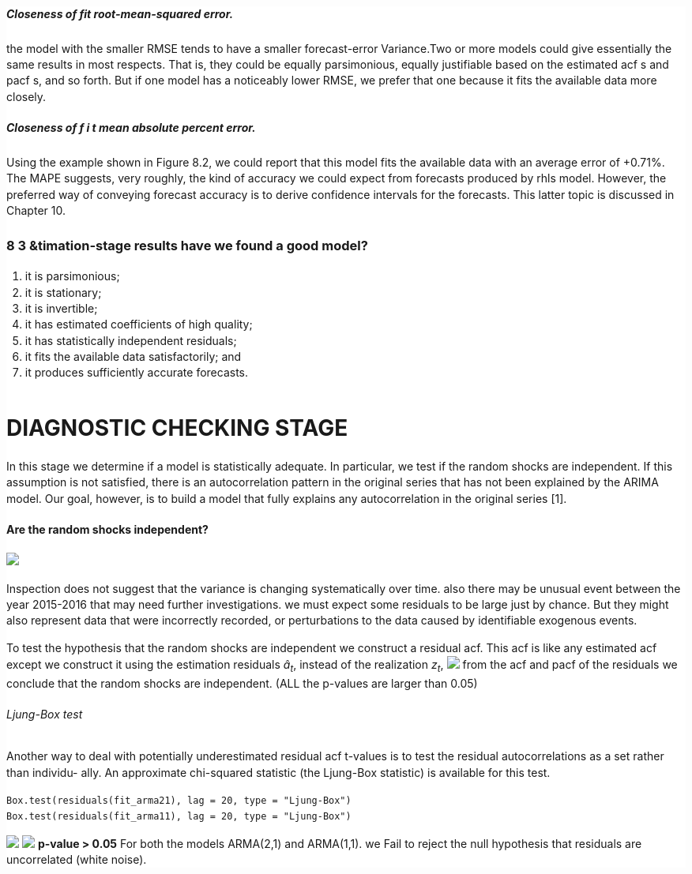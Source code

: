 
##### Closeness of fit root-mean-squared error.
the model with the smaller RMSE tends to have a smaller forecast-error
Variance.Two or more models could give essentially the
same results in most respects. That is, they could be equally parsimonious,
equally justifiable based on the estimated acf s and pacf s, and so forth. But
if one model has a noticeably lower RMSE, we prefer that one because it
fits the available data more closely.
##### Closeness of f i t mean absolute percent error.
Using the example shown in Figure 8.2, we could report that this model
fits the available data with an average error of +0.71%. The MAPE
suggests, very roughly, the kind of accuracy we could expect from forecasts
produced by rhls model. However, the preferred way of conveying forecast
accuracy is to derive confidence intervals for the forecasts. This latter topic
is discussed in Chapter 10.


### 8 3 &timation-stage results have we found a good model?
1. it is parsimonious;
2. it is stationary;
3. it is invertible;
4. it has estimated coefficients of high quality;
5. it has statistically independent residuals;
6. it fits the available data satisfactorily; and
7. it produces sufficiently accurate forecasts.




# DIAGNOSTIC CHECKING STAGE
In this stage we determine if a model is statistically adequate. In particular, we test if the random shocks are independent. If this assumption is not satisfied, there is an autocorrelation pattern in the original series that has not been explained by the ARIMA model. Our goal, however, is to build a model that fully explains any autocorrelation in the original series [1].
#### Are the random shocks independent?
![](https://i.imgur.com/dGJ27h8.png)

Inspection does not suggest that the variance is changing systematically over time.
also there may be unusual event between the year 2015-2016 that may need further investigations. we must expect some residuals to be large just by chance. But they might also represent data that were incorrectly recorded, or perturbations to the data caused by identifiable exogenous events.

To test the hypothesis that the random shocks are independent we
construct a residual acf. This acf is like any estimated acf except we
construct it using the estimation residuals $\hat{a}_t$, instead of the realization $z_t$,
![](https://i.imgur.com/E8g9bz5.png)
from the acf and pacf of the residuals we conclude that the random shocks are independent. (ALL the p-values are larger than 0.05)

###### Ljung-Box test
Another way to deal with potentially underestimated residual acf
t-values is to test the residual autocorrelations as a set rather than individu-
ally. An approximate chi-squared statistic (the Ljung-Box statistic) is
available for this test.
```
Box.test(residuals(fit_arma21), lag = 20, type = "Ljung-Box")
Box.test(residuals(fit_arma11), lag = 20, type = "Ljung-Box")
```
![](https://i.imgur.com/w3qz3RL.png)
![](https://i.imgur.com/h4aoILH.png)
**p-value > 0.05** For both the models ARMA(2,1) and ARMA(1,1). we Fail to reject the null hypothesis that residuals are uncorrelated (white noise).